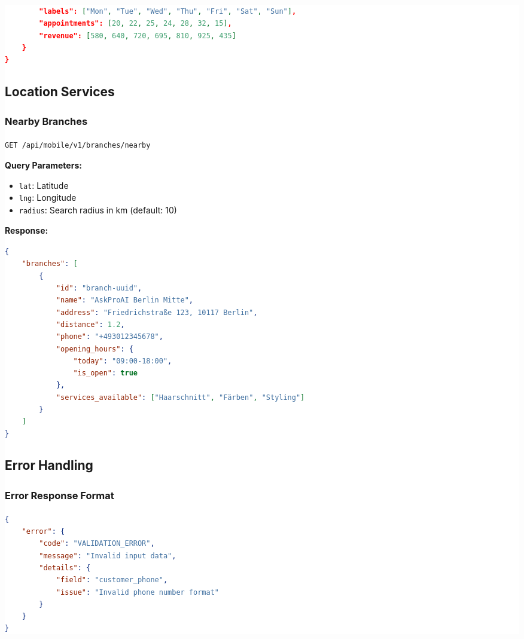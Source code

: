 ```json
        "labels": ["Mon", "Tue", "Wed", "Thu", "Fri", "Sat", "Sun"],
        "appointments": [20, 22, 25, 24, 28, 32, 15],
        "revenue": [580, 640, 720, 695, 810, 925, 435]
    }
}
```

## Location Services

### Nearby Branches
```http
GET /api/mobile/v1/branches/nearby
```

**Query Parameters:**
- `lat`: Latitude
- `lng`: Longitude
- `radius`: Search radius in km (default: 10)

**Response:**
```json
{
    "branches": [
        {
            "id": "branch-uuid",
            "name": "AskProAI Berlin Mitte",
            "address": "Friedrichstraße 123, 10117 Berlin",
            "distance": 1.2,
            "phone": "+493012345678",
            "opening_hours": {
                "today": "09:00-18:00",
                "is_open": true
            },
            "services_available": ["Haarschnitt", "Färben", "Styling"]
        }
    ]
}
```

## Error Handling

### Error Response Format
```json
{
    "error": {
        "code": "VALIDATION_ERROR",
        "message": "Invalid input data",
        "details": {
            "field": "customer_phone",
            "issue": "Invalid phone number format"
        }
    }
}
```
